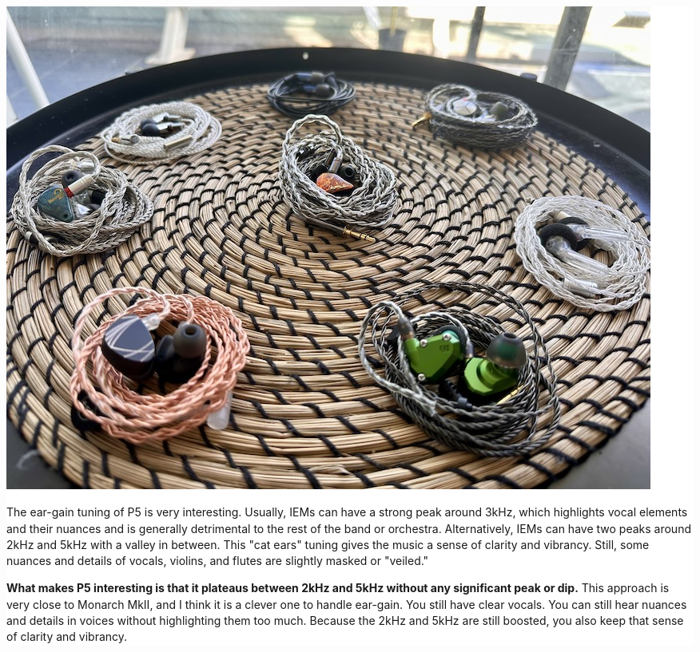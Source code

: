 ![](/assets/images/AFUL-P5/AFUL_P5_8.jpeg)

The ear-gain tuning of P5 is very interesting. Usually, IEMs can have a strong peak around 3kHz, which highlights vocal elements and their nuances and is generally detrimental to the rest of the band or orchestra. Alternatively, IEMs can have two peaks around 2kHz and 5kHz with a valley in between. This "cat ears" tuning gives the music a sense of clarity and vibrancy. Still, some nuances and details of vocals, violins, and flutes are slightly masked or "veiled." 

**What makes P5 interesting is that it plateaus between 2kHz and 5kHz without any significant peak or dip.** This approach is very close to Monarch MkII, and I think it is a clever one to handle ear-gain. You still have clear vocals. You can still hear nuances and details in voices without highlighting them too much. Because the 2kHz and 5kHz are still boosted, you also keep that sense of clarity and vibrancy. 

